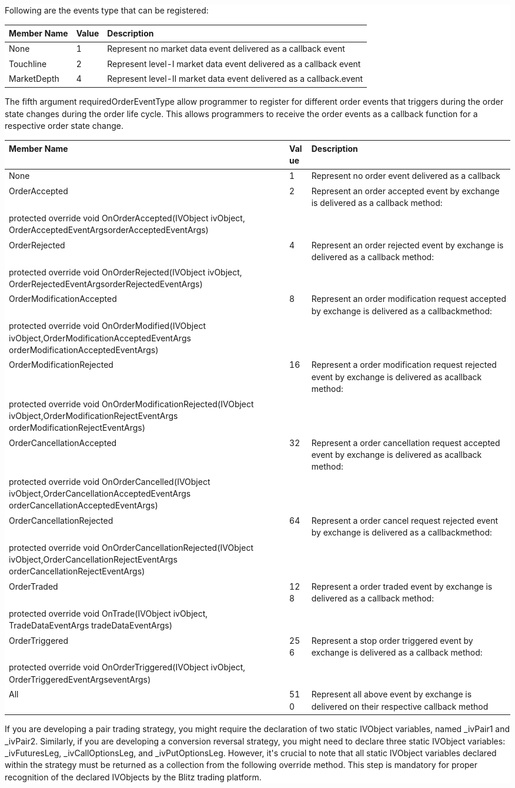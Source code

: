 Following are the events type that can be registered:

| Member Name | Value | Description |
| :--- | :--- | :--- |
| None | 1 | Represent no market data event delivered as a callback event |
| Touchline | 2 | Represent level-I market data event delivered as a callback event |
| MarketDepth | 4 | Represent level-II market data event delivered as a callback.event |

The fifth argument requiredOrderEventType  allow programmer to register for different order events that triggers during the order state changes during the order life cycle. This allows programmers to receive the order events as a callback function for a respective order state change.

| Member Name | Value	| Description |
| :--- | :--- | :--- |
| None | 1 | Represent no order event delivered as a callback |
| OrderAccepted | 2 | Represent an order accepted event by exchange is delivered as a callback method:
protected override void OnOrderAccepted(IVObject ivObject, OrderAcceptedEventArgsorderAcceptedEventArgs) |
| OrderRejected | 4 | Represent an order rejected event by exchange is delivered as a callback method:
protected override void OnOrderRejected(IVObject ivObject, OrderRejectedEventArgsorderRejectedEventArgs) |
| OrderModificationAccepted | 8 | Represent an order modification request accepted by exchange is delivered as a callbackmethod:
protected override void OnOrderModified(IVObject ivObject,OrderModificationAcceptedEventArgs orderModificationAcceptedEventArgs) |
| OrderModificationRejected | 16 | Represent a order modification request rejected event by exchange is delivered as acallback method:
protected override void OnOrderModificationRejected(IVObject ivObject,OrderModificationRejectEventArgs orderModificationRejectEventArgs) |
| OrderCancellationAccepted | 32 | Represent a order cancellation request accepted event by exchange is delivered as acallback method:
protected override void OnOrderCancelled(IVObject ivObject,OrderCancellationAcceptedEventArgs orderCancellationAcceptedEventArgs) |
| OrderCancellationRejected | 64 | Represent a order cancel request rejected event by exchange is delivered as a callbackmethod:
protected override void OnOrderCancellationRejected(IVObject ivObject,OrderCancellationRejectEventArgs orderCancellationRejectEventArgs) |
| OrderTraded | 128 | Represent a order traded event by exchange is delivered as a callback method:
protected override void OnTrade(IVObject ivObject, TradeDataEventArgs tradeDataEventArgs) |
| OrderTriggered | 256 | Represent a stop order triggered event by exchange is delivered as a callback method:
protected override void OnOrderTriggered(IVObject ivObject, OrderTriggeredEventArgseventArgs) |
| All | 510	| Represent all above event by exchange is delivered on their respective callback method |

If you are developing a pair trading strategy, you might require the declaration of two static IVObject variables, named _ivPair1 and _ivPair2.
Similarly, if you are developing a conversion reversal strategy, you might need to declare three static IVObject variables: _ivFuturesLeg, _ivCallOptionsLeg, and _ivPutOptionsLeg.
However, it's crucial to note that all static IVObject variables declared within the strategy must be returned as a collection from the following override method. This step is mandatory for proper recognition of the declared IVObjects by the Blitz trading platform.
